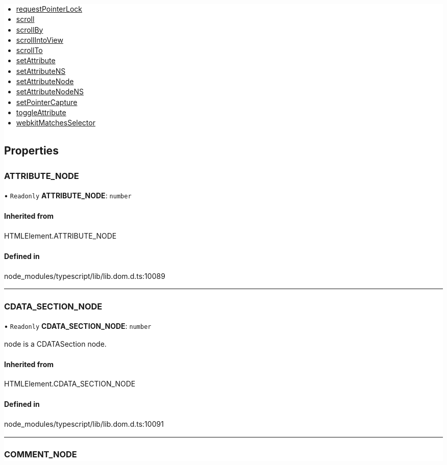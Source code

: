 - [requestPointerLock](annotation_annotation_layer_state._internal_.HTMLHeadingElement.md#requestpointerlock)
- [scroll](annotation_annotation_layer_state._internal_.HTMLHeadingElement.md#scroll)
- [scrollBy](annotation_annotation_layer_state._internal_.HTMLHeadingElement.md#scrollby)
- [scrollIntoView](annotation_annotation_layer_state._internal_.HTMLHeadingElement.md#scrollintoview)
- [scrollTo](annotation_annotation_layer_state._internal_.HTMLHeadingElement.md#scrollto)
- [setAttribute](annotation_annotation_layer_state._internal_.HTMLHeadingElement.md#setattribute)
- [setAttributeNS](annotation_annotation_layer_state._internal_.HTMLHeadingElement.md#setattributens)
- [setAttributeNode](annotation_annotation_layer_state._internal_.HTMLHeadingElement.md#setattributenode)
- [setAttributeNodeNS](annotation_annotation_layer_state._internal_.HTMLHeadingElement.md#setattributenodens)
- [setPointerCapture](annotation_annotation_layer_state._internal_.HTMLHeadingElement.md#setpointercapture)
- [toggleAttribute](annotation_annotation_layer_state._internal_.HTMLHeadingElement.md#toggleattribute)
- [webkitMatchesSelector](annotation_annotation_layer_state._internal_.HTMLHeadingElement.md#webkitmatchesselector)

## Properties

### ATTRIBUTE\_NODE

• `Readonly` **ATTRIBUTE\_NODE**: `number`

#### Inherited from

HTMLElement.ATTRIBUTE\_NODE

#### Defined in

node_modules/typescript/lib/lib.dom.d.ts:10089

___

### CDATA\_SECTION\_NODE

• `Readonly` **CDATA\_SECTION\_NODE**: `number`

node is a CDATASection node.

#### Inherited from

HTMLElement.CDATA\_SECTION\_NODE

#### Defined in

node_modules/typescript/lib/lib.dom.d.ts:10091

___

### COMMENT\_NODE
